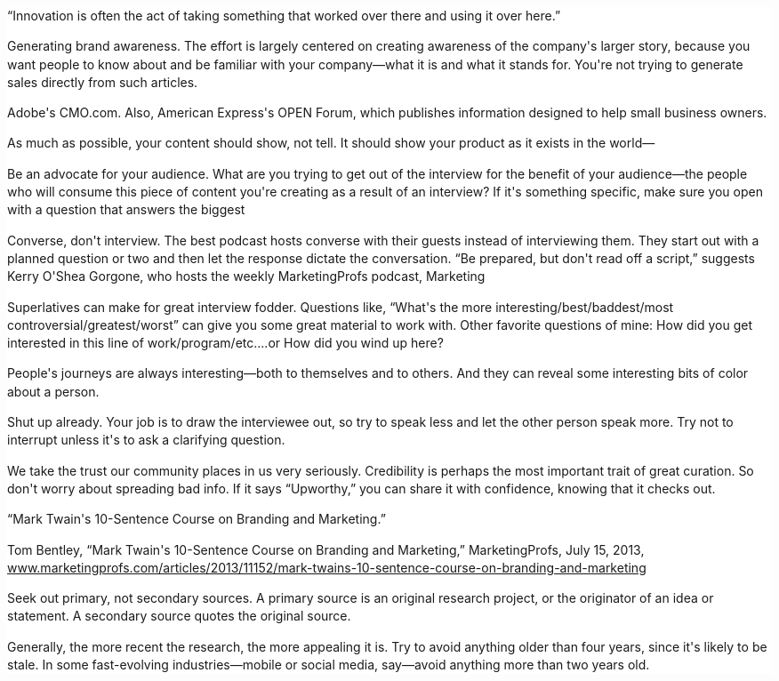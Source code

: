 
“Innovation is often the act of taking something that worked over there and using it over here.”


Generating brand awareness. The effort is largely centered on creating awareness of the company's larger story, because you want people to know about and be familiar with your company—what it is and what it stands for. You're not trying to generate sales directly from such articles.


Adobe's CMO.com. Also, American Express's OPEN Forum, which publishes information designed to help small business owners.


As much as possible, your content should show, not tell. It should show your product as it exists in the world—


Be an advocate for your audience. What are you trying to get out of the interview for the benefit of your audience—the people who will consume this piece of content you're creating as a result of an interview? If it's something specific, make sure you open with a question that answers the biggest


Converse, don't interview. The best podcast hosts converse with their guests instead of interviewing them. They start out with a planned question or two and then let the response dictate the conversation. “Be prepared, but don't read off a script,” suggests Kerry O'Shea Gorgone, who hosts the weekly MarketingProfs podcast, Marketing


Superlatives can make for great interview fodder. Questions like, “What's the more interesting/best/baddest/most controversial/greatest/worst” can give you some great material to work with. Other favorite questions of mine: How did you get interested in this line of work/program/etc.…or How did you wind up here?


People's journeys are always interesting—both to themselves and to others. And they can reveal some interesting bits of color about a person.


Shut up already. Your job is to draw the interviewee out, so try to speak less and let the other person speak more. Try not to interrupt unless it's to ask a clarifying question.


We take the trust our community places in us very seriously. Credibility is perhaps the most important trait of great curation. So don't worry about spreading bad info. If it says “Upworthy,” you can share it with confidence, knowing that it checks out.


“Mark Twain's 10-Sentence Course on Branding and Marketing.”


Tom Bentley, “Mark Twain's 10-Sentence Course on Branding and Marketing,” MarketingProfs, July 15, 2013, www.marketingprofs.com/articles/2013/11152/mark-twains-10-sentence-course-on-branding-and-marketing


Seek out primary, not secondary sources. A primary source is an original research project, or the originator of an idea or statement. A secondary source quotes the original source.


Generally, the more recent the research, the more appealing it is. Try to avoid anything older than four years, since it's likely to be stale. In some fast-evolving industries—mobile or social media, say—avoid anything more than two years old.

